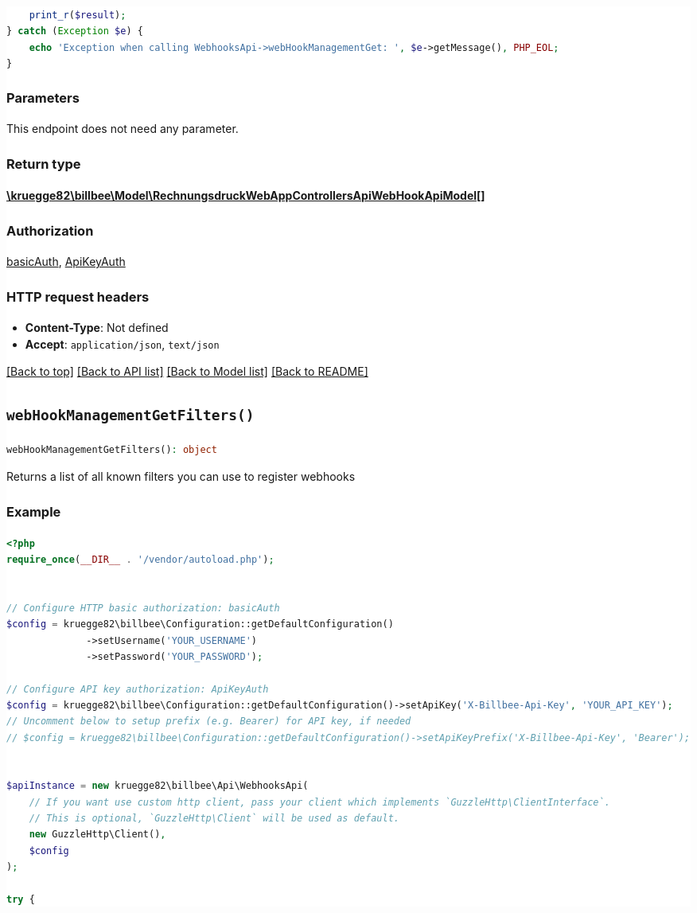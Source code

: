```php
    print_r($result);
} catch (Exception $e) {
    echo 'Exception when calling WebhooksApi->webHookManagementGet: ', $e->getMessage(), PHP_EOL;
}
```

### Parameters

This endpoint does not need any parameter.

### Return type

[**\kruegge82\billbee\Model\RechnungsdruckWebAppControllersApiWebHookApiModel[]**](../Model/RechnungsdruckWebAppControllersApiWebHookApiModel.md)

### Authorization

[basicAuth](../../README.md#basicAuth), [ApiKeyAuth](../../README.md#ApiKeyAuth)

### HTTP request headers

- **Content-Type**: Not defined
- **Accept**: `application/json`, `text/json`

[[Back to top]](#) [[Back to API list]](../../README.md#endpoints)
[[Back to Model list]](../../README.md#models)
[[Back to README]](../../README.md)

## `webHookManagementGetFilters()`

```php
webHookManagementGetFilters(): object
```

Returns a list of all known filters you can use to register webhooks

### Example

```php
<?php
require_once(__DIR__ . '/vendor/autoload.php');


// Configure HTTP basic authorization: basicAuth
$config = kruegge82\billbee\Configuration::getDefaultConfiguration()
              ->setUsername('YOUR_USERNAME')
              ->setPassword('YOUR_PASSWORD');

// Configure API key authorization: ApiKeyAuth
$config = kruegge82\billbee\Configuration::getDefaultConfiguration()->setApiKey('X-Billbee-Api-Key', 'YOUR_API_KEY');
// Uncomment below to setup prefix (e.g. Bearer) for API key, if needed
// $config = kruegge82\billbee\Configuration::getDefaultConfiguration()->setApiKeyPrefix('X-Billbee-Api-Key', 'Bearer');


$apiInstance = new kruegge82\billbee\Api\WebhooksApi(
    // If you want use custom http client, pass your client which implements `GuzzleHttp\ClientInterface`.
    // This is optional, `GuzzleHttp\Client` will be used as default.
    new GuzzleHttp\Client(),
    $config
);

try {
```